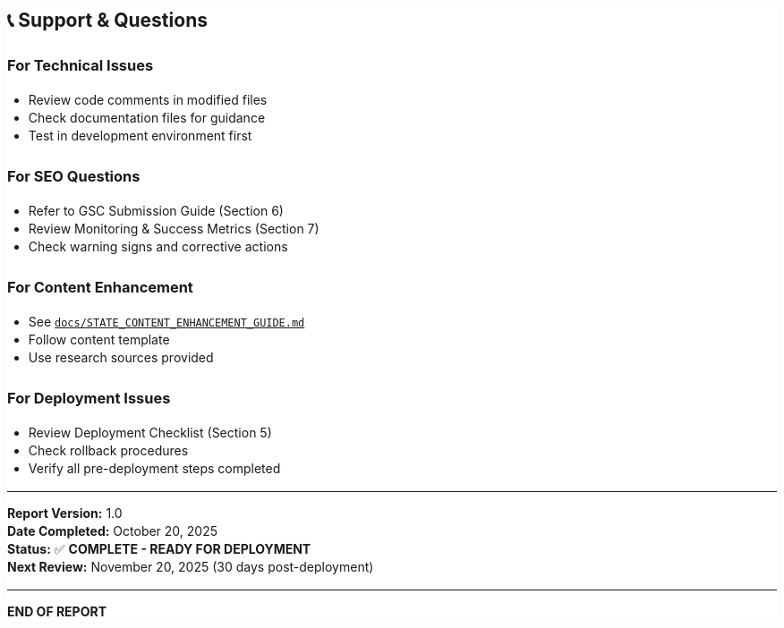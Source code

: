 
## 📞 Support & Questions

### For Technical Issues
- Review code comments in modified files
- Check documentation files for guidance
- Test in development environment first

### For SEO Questions
- Refer to GSC Submission Guide (Section 6)
- Review Monitoring & Success Metrics (Section 7)
- Check warning signs and corrective actions

### For Content Enhancement
- See [`docs/STATE_CONTENT_ENHANCEMENT_GUIDE.md`](docs/STATE_CONTENT_ENHANCEMENT_GUIDE.md)
- Follow content template
- Use research sources provided

### For Deployment Issues
- Review Deployment Checklist (Section 5)
- Check rollback procedures
- Verify all pre-deployment steps completed

---

**Report Version:** 1.0  
**Date Completed:** October 20, 2025  
**Status:** ✅ **COMPLETE - READY FOR DEPLOYMENT**  
**Next Review:** November 20, 2025 (30 days post-deployment)

---

**END OF REPORT**
